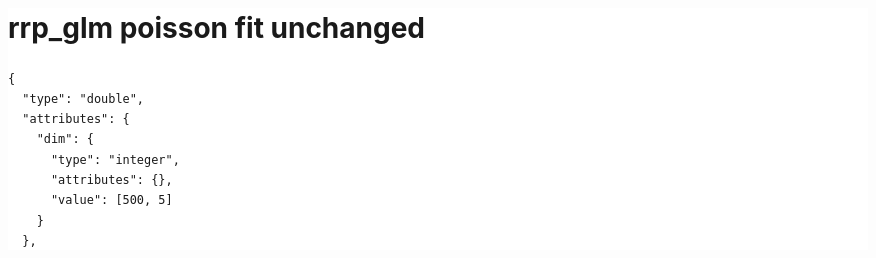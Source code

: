 # rrp_glm poisson fit unchanged

    {
      "type": "double",
      "attributes": {
        "dim": {
          "type": "integer",
          "attributes": {},
          "value": [500, 5]
        }
      },